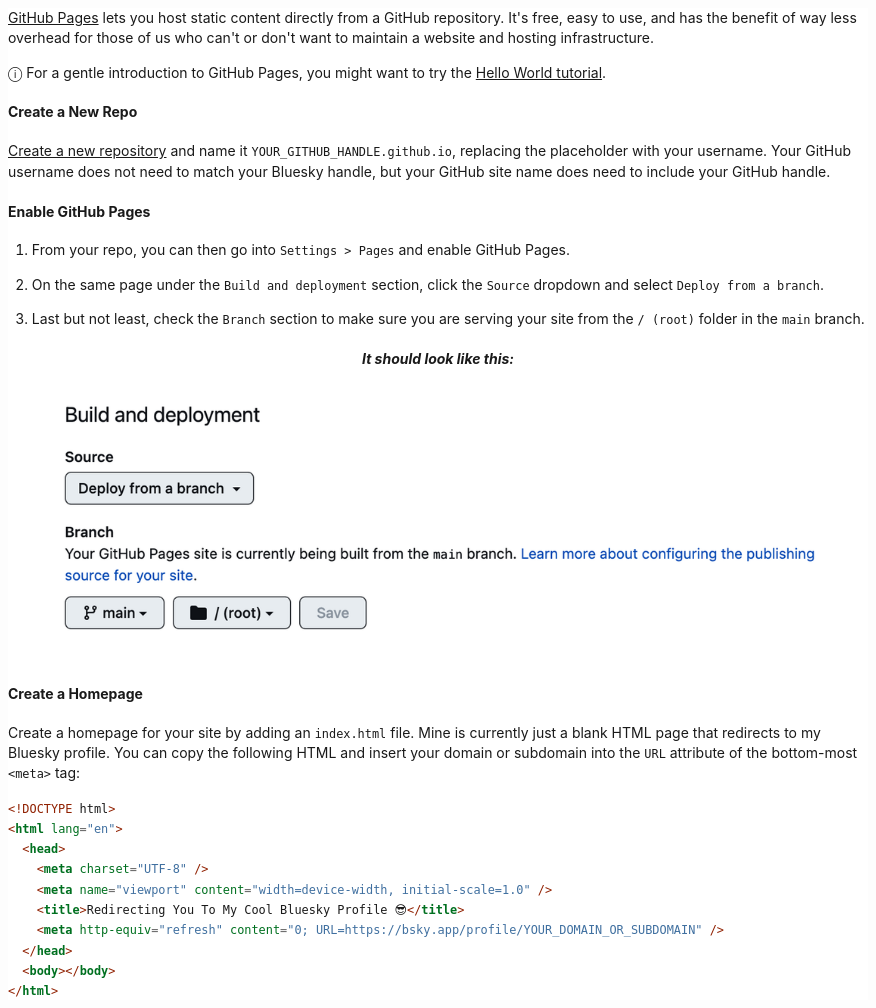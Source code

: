 [GitHub Pages](https://pages.github.com/) lets you host static content directly from a GitHub repository. It's free, easy to use, and has the benefit of way less overhead for those of us who can't or don't want to maintain a website and hosting infrastructure.

ⓘ For a gentle introduction to GitHub Pages, you might want to try the [Hello World tutorial](https://docs.github.com/en/get-started/quickstart/hello-world).

#### Create a New Repo

[Create a new repository](https://github.com/new) and name it `YOUR_GITHUB_HANDLE.github.io`, replacing the placeholder with your username. Your GitHub username does not need to match your Bluesky handle, but your GitHub site name does need to include your GitHub handle.

#### Enable GitHub Pages

1. From your repo, you can then go into `Settings > Pages` and enable GitHub Pages.

2. On the same page under the `Build and deployment` section, click the `Source` dropdown and select `Deploy from a branch`.

3. Last but not least, check the `Branch` section to make sure you are serving your site from the `/ (root)` folder in the `main` branch.

<center>
<h5>It should look like this:</h5>
<img src="img/gh_pages_setup.png" width="90%" />
</center>

<br />

#### Create a Homepage

Create a homepage for your site by adding an `index.html` file. Mine is currently just a blank HTML page that redirects to my Bluesky profile. You can copy the following HTML and insert your domain or subdomain into the `URL` attribute of the bottom-most `<meta>` tag:

```html
<!DOCTYPE html>
<html lang="en">
  <head>
    <meta charset="UTF-8" />
    <meta name="viewport" content="width=device-width, initial-scale=1.0" />
    <title>Redirecting You To My Cool Bluesky Profile 😎</title>
    <meta http-equiv="refresh" content="0; URL=https://bsky.app/profile/YOUR_DOMAIN_OR_SUBDOMAIN" />
  </head>
  <body></body>
</html>
```
